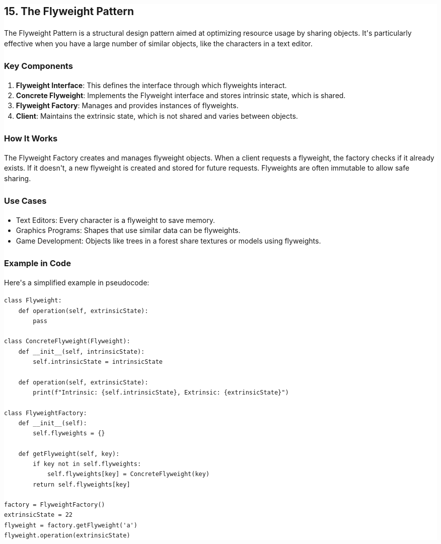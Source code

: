 ## 15. The Flyweight Pattern

The Flyweight Pattern is a structural design pattern aimed at optimizing
resource usage by sharing objects. It's particularly effective when you
have a large number of similar objects, like the characters in
a text editor.

### Key Components

1. **Flyweight Interface**: This defines the interface through which flyweights interact.
2. **Concrete Flyweight**: Implements the Flyweight interface and stores
   intrinsic state, which is shared.
3. **Flyweight Factory**: Manages and provides instances of flyweights.
4. **Client**: Maintains the extrinsic state, which is not shared and varies between objects.

### How It Works

The Flyweight Factory creates and manages flyweight objects. When a
client requests a flyweight, the factory checks if it already exists.
If it doesn't, a new flyweight is created and stored for future requests.
Flyweights are often immutable to allow safe sharing.

### Use Cases

- Text Editors: Every character is a flyweight to save memory.
- Graphics Programs: Shapes that use similar data can be flyweights.
- Game Development: Objects like trees in a forest share textures or models using flyweights.

### Example in Code

Here's a simplified example in pseudocode:

```plaintext
class Flyweight:
    def operation(self, extrinsicState):
        pass

class ConcreteFlyweight(Flyweight):
    def __init__(self, intrinsicState):
        self.intrinsicState = intrinsicState

    def operation(self, extrinsicState):
        print(f"Intrinsic: {self.intrinsicState}, Extrinsic: {extrinsicState}")

class FlyweightFactory:
    def __init__(self):
        self.flyweights = {}

    def getFlyweight(self, key):
        if key not in self.flyweights:
            self.flyweights[key] = ConcreteFlyweight(key)
        return self.flyweights[key]

factory = FlyweightFactory()
extrinsicState = 22
flyweight = factory.getFlyweight('a')
flyweight.operation(extrinsicState)
```
